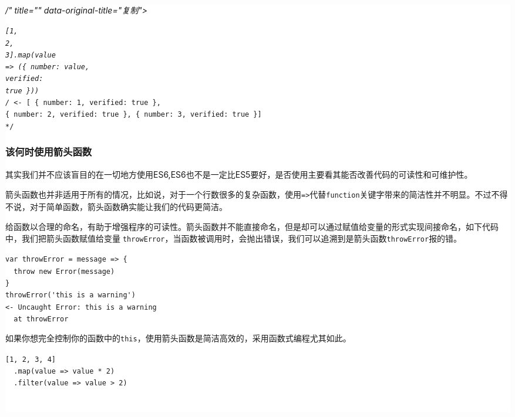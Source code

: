 */" title="" data-original-title="复制"></span>
      <span type="button" class="saveToNote code-tool" data-toggle="tooltip" data-placement="top" title="" data-original-title="放进笔记"></span>
      </div>
      </div><pre class="javascript hljs"><code class="js">[<span class="hljs-number">1</span>, <span class="hljs-number">2</span>, <span class="hljs-number">3</span>].map(<span class="hljs-function"><span class="hljs-params">value</span> =&gt;</span> ({ <span class="hljs-attr">number</span>: value, <span class="hljs-attr">verified</span>: <span class="hljs-literal">true</span> }))
<span class="hljs-comment">/* &lt;- [
  { number: 1, verified: true },
  { number: 2, verified: true },
  { number: 3, verified: true }]
*/</span></code></pre>
<h3 id="articleHeader8">该何时使用箭头函数</h3>
<p>其实我们并不应该盲目的在一切地方使用ES6,ES6也不是一定比ES5要好，是否使用主要看其能否改善代码的可读性和可维护性。</p>
<p>箭头函数也并非适用于所有的情况，比如说，对于一个行数很多的复杂函数，使用<code>=&gt;</code>代替<code>function</code>关键字带来的简洁性并不明显。不过不得不说，对于简单函数，箭头函数确实能让我们的代码更简洁。</p>
<p>给函数以合理的命名，有助于增强程序的可读性。箭头函数并不能直接命名，但是却可以通过赋值给变量的形式实现间接命名，如下代码中，我们把箭头函数赋值给变量 <code>throwError</code>，当函数被调用时，会抛出错误，我们可以追溯到是箭头函数<code>throwError</code>报的错。</p>
<div class="widget-codetool" style="display:none;">
      <div class="widget-codetool--inner">
      <span class="selectCode code-tool" data-toggle="tooltip" data-placement="top" title="" data-original-title="全选"></span>
      <span type="button" class="copyCode code-tool" data-toggle="tooltip" data-placement="top" data-clipboard-text="var throwError = message => {
  throw new Error(message)
}
throwError('this is a warning')
<- Uncaught Error: this is a warning
  at throwError" title="" data-original-title="复制"></span>
      <span type="button" class="saveToNote code-tool" data-toggle="tooltip" data-placement="top" title="" data-original-title="放进笔记"></span>
      </div>
      </div><pre class="javascript hljs"><code class="js"><span class="hljs-keyword">var</span> throwError = <span class="hljs-function"><span class="hljs-params">message</span> =&gt;</span> {
  <span class="hljs-keyword">throw</span> <span class="hljs-keyword">new</span> <span class="hljs-built_in">Error</span>(message)
}
throwError(<span class="hljs-string">'this is a warning'</span>)
&lt;- Uncaught <span class="hljs-built_in">Error</span>: <span class="hljs-keyword">this</span> is a warning
  at throwError</code></pre>
<p>如果你想完全控制你的函数中的<code>this</code>，使用箭头函数是简洁高效的，采用函数式编程尤其如此。</p>
<div class="widget-codetool" style="display:none;">
      <div class="widget-codetool--inner">
      <span class="selectCode code-tool" data-toggle="tooltip" data-placement="top" title="" data-original-title="全选"></span>
      <span type="button" class="copyCode code-tool" data-toggle="tooltip" data-placement="top" data-clipboard-text="[1, 2, 3, 4]
  .map(value => value * 2)
  .filter(value => value > 2)
  .forEach(value => console.log(value))
// <- 4
// <- 6
// <- 8" title="" data-original-title="复制"></span>
      <span type="button" class="saveToNote code-tool" data-toggle="tooltip" data-placement="top" title="" data-original-title="放进笔记"></span>
      </div>
      </div><pre class="javascript hljs"><code class="js">[<span class="hljs-number">1</span>, <span class="hljs-number">2</span>, <span class="hljs-number">3</span>, <span class="hljs-number">4</span>]
  .map(<span class="hljs-function"><span class="hljs-params">value</span> =&gt;</span> value * <span class="hljs-number">2</span>)
  .filter(<span class="hljs-function"><span class="hljs-params">value</span> =&gt;</span> value &gt; <span class="hljs-number">2</span>)

  [expertise]: {
  [expertise]: {
  [grocery.id]: grocery
  [grocery.id]: grocery